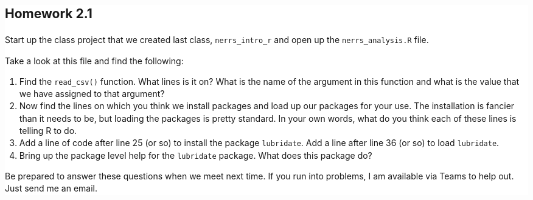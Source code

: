 
## Homework 2.1

Start up the class project that we created last class, `nerrs_intro_r` and open up the `nerrs_analysis.R` file.  

Take a look at this file and find the following:

1. Find the `read_csv()` function.  What lines is it on?  What is the name of the argument in this function and what is the value that we have assigned to that argument?
2. Now find the lines on which you think we install packages and load up our packages for your use.  The installation is fancier than it needs to be, but loading the packages is pretty standard.  In your own words, what do you think each of these lines is telling R to do.
3. Add a line of code after line 25 (or so) to install the package `lubridate`.  Add a line after line 36 (or so) to load `lubridate`.
5. Bring up the package level help for the `lubridate` package.  What does this package do?

Be prepared to answer these questions when we meet next time.  If you run into problems, I am available via Teams to help out.  Just send me an email.
